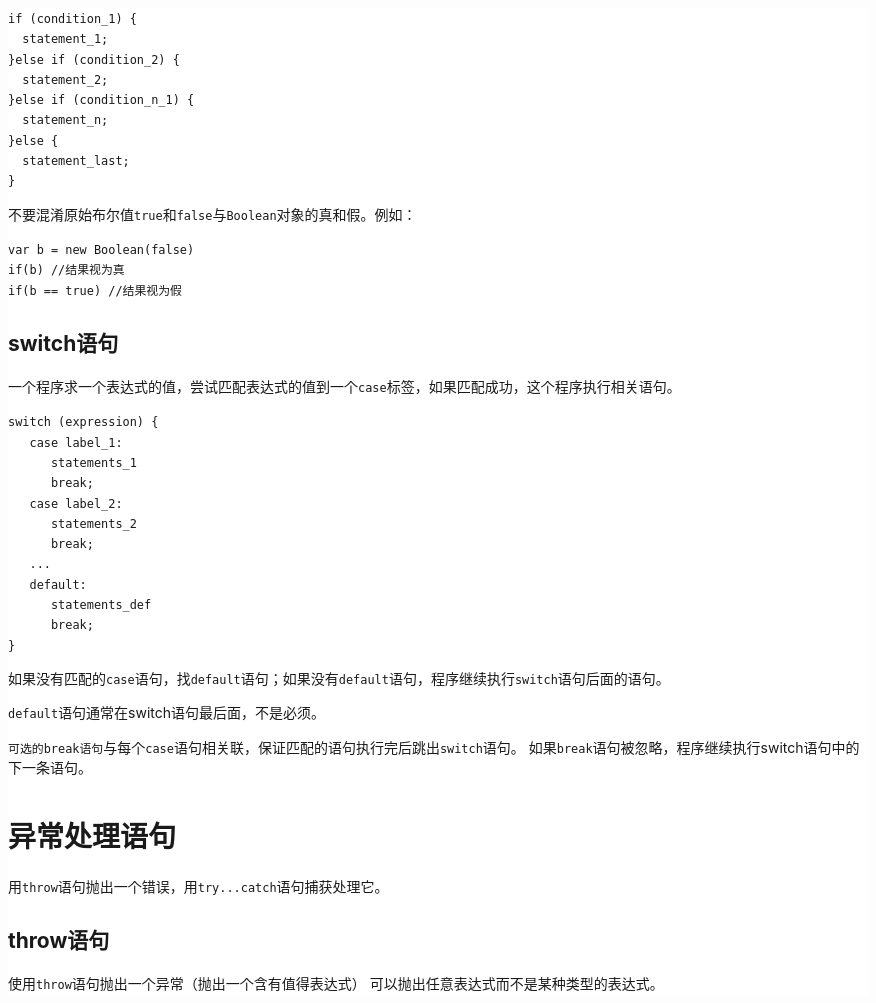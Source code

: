 ```
if (condition_1) {
  statement_1;
}else if (condition_2) {
  statement_2;
}else if (condition_n_1) {
  statement_n;
}else {
  statement_last;
}
```

不要混淆原始布尔值`true`和`false`与`Boolean`对象的真和假。例如：

```
var b = new Boolean(false)
if(b) //结果视为真
if(b == true) //结果视为假
```

## switch语句

一个程序求一个表达式的值，尝试匹配表达式的值到一个`case`标签，如果匹配成功，这个程序执行相关语句。

```
switch (expression) {
   case label_1:
      statements_1
      break;
   case label_2:
      statements_2
      break;
   ...
   default:
      statements_def
      break;
}
```

如果没有匹配的`case`语句，找`default`语句；如果没有`default`语句，程序继续执行`switch`语句后面的语句。

`default`语句通常在switch语句最后面，不是必须。

`可选的break语句`与每个`case`语句相关联，保证匹配的语句执行完后跳出`switch`语句。
如果`break`语句被忽略，程序继续执行switch语句中的下一条语句。

# 异常处理语句

用`throw`语句抛出一个错误，用`try...catch`语句捕获处理它。

## throw语句

使用`throw`语句抛出一个异常（抛出一个含有值得表达式）
可以抛出任意表达式而不是某种类型的表达式。
